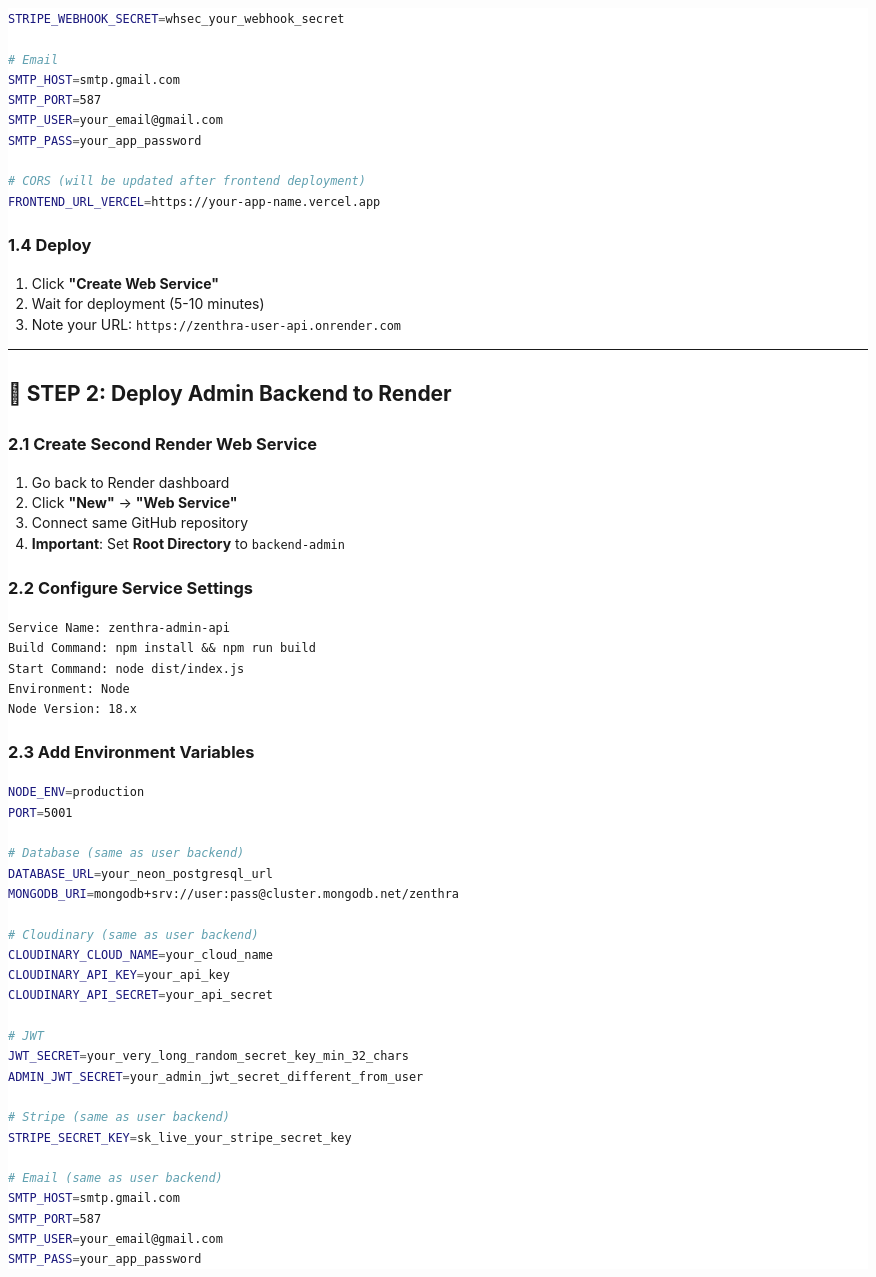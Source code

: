```bash
STRIPE_WEBHOOK_SECRET=whsec_your_webhook_secret

# Email
SMTP_HOST=smtp.gmail.com
SMTP_PORT=587
SMTP_USER=your_email@gmail.com
SMTP_PASS=your_app_password

# CORS (will be updated after frontend deployment)
FRONTEND_URL_VERCEL=https://your-app-name.vercel.app
```

### 1.4 Deploy
1. Click **"Create Web Service"**
2. Wait for deployment (5-10 minutes)
3. Note your URL: `https://zenthra-user-api.onrender.com`

---

## 🎯 STEP 2: Deploy Admin Backend to Render

### 2.1 Create Second Render Web Service
1. Go back to Render dashboard
2. Click **"New"** → **"Web Service"**
3. Connect same GitHub repository
4. **Important**: Set **Root Directory** to `backend-admin`

### 2.2 Configure Service Settings
```
Service Name: zenthra-admin-api
Build Command: npm install && npm run build
Start Command: node dist/index.js
Environment: Node
Node Version: 18.x
```

### 2.3 Add Environment Variables
```bash
NODE_ENV=production
PORT=5001

# Database (same as user backend)
DATABASE_URL=your_neon_postgresql_url
MONGODB_URI=mongodb+srv://user:pass@cluster.mongodb.net/zenthra

# Cloudinary (same as user backend)
CLOUDINARY_CLOUD_NAME=your_cloud_name
CLOUDINARY_API_KEY=your_api_key
CLOUDINARY_API_SECRET=your_api_secret

# JWT
JWT_SECRET=your_very_long_random_secret_key_min_32_chars
ADMIN_JWT_SECRET=your_admin_jwt_secret_different_from_user

# Stripe (same as user backend)
STRIPE_SECRET_KEY=sk_live_your_stripe_secret_key

# Email (same as user backend)
SMTP_HOST=smtp.gmail.com
SMTP_PORT=587
SMTP_USER=your_email@gmail.com
SMTP_PASS=your_app_password
```